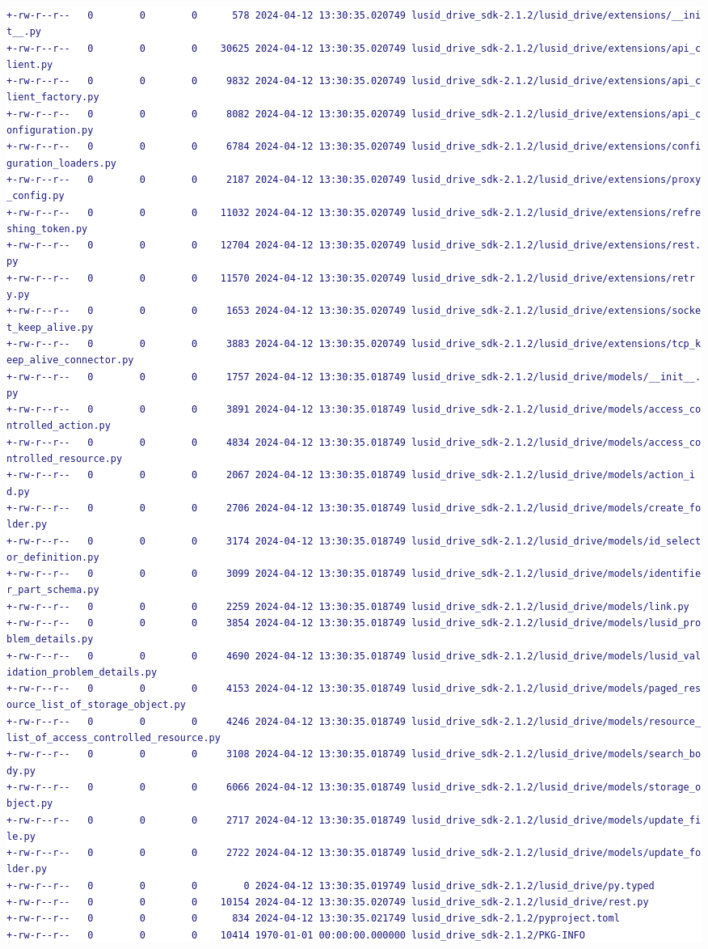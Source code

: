 ```diff
+-rw-r--r--   0        0        0      578 2024-04-12 13:30:35.020749 lusid_drive_sdk-2.1.2/lusid_drive/extensions/__init__.py
+-rw-r--r--   0        0        0    30625 2024-04-12 13:30:35.020749 lusid_drive_sdk-2.1.2/lusid_drive/extensions/api_client.py
+-rw-r--r--   0        0        0     9832 2024-04-12 13:30:35.020749 lusid_drive_sdk-2.1.2/lusid_drive/extensions/api_client_factory.py
+-rw-r--r--   0        0        0     8082 2024-04-12 13:30:35.020749 lusid_drive_sdk-2.1.2/lusid_drive/extensions/api_configuration.py
+-rw-r--r--   0        0        0     6784 2024-04-12 13:30:35.020749 lusid_drive_sdk-2.1.2/lusid_drive/extensions/configuration_loaders.py
+-rw-r--r--   0        0        0     2187 2024-04-12 13:30:35.020749 lusid_drive_sdk-2.1.2/lusid_drive/extensions/proxy_config.py
+-rw-r--r--   0        0        0    11032 2024-04-12 13:30:35.020749 lusid_drive_sdk-2.1.2/lusid_drive/extensions/refreshing_token.py
+-rw-r--r--   0        0        0    12704 2024-04-12 13:30:35.020749 lusid_drive_sdk-2.1.2/lusid_drive/extensions/rest.py
+-rw-r--r--   0        0        0    11570 2024-04-12 13:30:35.020749 lusid_drive_sdk-2.1.2/lusid_drive/extensions/retry.py
+-rw-r--r--   0        0        0     1653 2024-04-12 13:30:35.020749 lusid_drive_sdk-2.1.2/lusid_drive/extensions/socket_keep_alive.py
+-rw-r--r--   0        0        0     3883 2024-04-12 13:30:35.020749 lusid_drive_sdk-2.1.2/lusid_drive/extensions/tcp_keep_alive_connector.py
+-rw-r--r--   0        0        0     1757 2024-04-12 13:30:35.018749 lusid_drive_sdk-2.1.2/lusid_drive/models/__init__.py
+-rw-r--r--   0        0        0     3891 2024-04-12 13:30:35.018749 lusid_drive_sdk-2.1.2/lusid_drive/models/access_controlled_action.py
+-rw-r--r--   0        0        0     4834 2024-04-12 13:30:35.018749 lusid_drive_sdk-2.1.2/lusid_drive/models/access_controlled_resource.py
+-rw-r--r--   0        0        0     2067 2024-04-12 13:30:35.018749 lusid_drive_sdk-2.1.2/lusid_drive/models/action_id.py
+-rw-r--r--   0        0        0     2706 2024-04-12 13:30:35.018749 lusid_drive_sdk-2.1.2/lusid_drive/models/create_folder.py
+-rw-r--r--   0        0        0     3174 2024-04-12 13:30:35.018749 lusid_drive_sdk-2.1.2/lusid_drive/models/id_selector_definition.py
+-rw-r--r--   0        0        0     3099 2024-04-12 13:30:35.018749 lusid_drive_sdk-2.1.2/lusid_drive/models/identifier_part_schema.py
+-rw-r--r--   0        0        0     2259 2024-04-12 13:30:35.018749 lusid_drive_sdk-2.1.2/lusid_drive/models/link.py
+-rw-r--r--   0        0        0     3854 2024-04-12 13:30:35.018749 lusid_drive_sdk-2.1.2/lusid_drive/models/lusid_problem_details.py
+-rw-r--r--   0        0        0     4690 2024-04-12 13:30:35.018749 lusid_drive_sdk-2.1.2/lusid_drive/models/lusid_validation_problem_details.py
+-rw-r--r--   0        0        0     4153 2024-04-12 13:30:35.018749 lusid_drive_sdk-2.1.2/lusid_drive/models/paged_resource_list_of_storage_object.py
+-rw-r--r--   0        0        0     4246 2024-04-12 13:30:35.018749 lusid_drive_sdk-2.1.2/lusid_drive/models/resource_list_of_access_controlled_resource.py
+-rw-r--r--   0        0        0     3108 2024-04-12 13:30:35.018749 lusid_drive_sdk-2.1.2/lusid_drive/models/search_body.py
+-rw-r--r--   0        0        0     6066 2024-04-12 13:30:35.018749 lusid_drive_sdk-2.1.2/lusid_drive/models/storage_object.py
+-rw-r--r--   0        0        0     2717 2024-04-12 13:30:35.018749 lusid_drive_sdk-2.1.2/lusid_drive/models/update_file.py
+-rw-r--r--   0        0        0     2722 2024-04-12 13:30:35.018749 lusid_drive_sdk-2.1.2/lusid_drive/models/update_folder.py
+-rw-r--r--   0        0        0        0 2024-04-12 13:30:35.019749 lusid_drive_sdk-2.1.2/lusid_drive/py.typed
+-rw-r--r--   0        0        0    10154 2024-04-12 13:30:35.020749 lusid_drive_sdk-2.1.2/lusid_drive/rest.py
+-rw-r--r--   0        0        0      834 2024-04-12 13:30:35.021749 lusid_drive_sdk-2.1.2/pyproject.toml
+-rw-r--r--   0        0        0    10414 1970-01-01 00:00:00.000000 lusid_drive_sdk-2.1.2/PKG-INFO
```